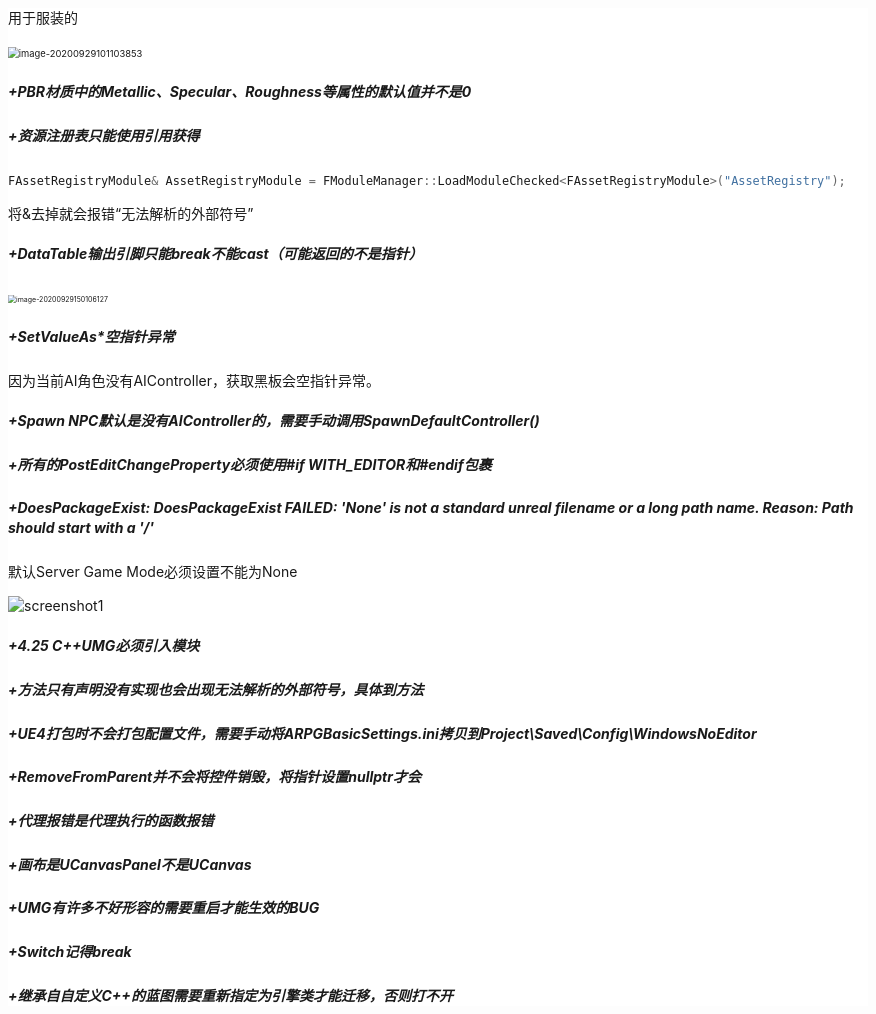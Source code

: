 用于服装的

<img src="E:\WorkSpace\blog\md\UE4\Image\image-20200929101103853.png" alt="image-20200929101103853" style="zoom: 67%;" />

##### +PBR材质中的Metallic、Specular、Roughness等属性的默认值并不是0

##### +资源注册表只能使用引用获得

```C++
FAssetRegistryModule& AssetRegistryModule = FModuleManager::LoadModuleChecked<FAssetRegistryModule>("AssetRegistry");
```

将&去掉就会报错“无法解析的外部符号”

##### +DataTable输出引脚只能break不能cast（可能返回的不是指针）

<img src="E:\WorkSpace\blog\md\UE4\Image\image-20200929150106127.png" alt="image-20200929150106127" style="zoom:50%;" />

##### +SetValueAs*空指针异常

因为当前AI角色没有AIController，获取黑板会空指针异常。

##### +Spawn NPC默认是没有AIController的，需要手动调用SpawnDefaultController()

##### +所有的PostEditChangeProperty必须使用#if WITH_EDITOR和#endif包裹

##### +DoesPackageExist: DoesPackageExist FAILED: 'None' is not a standard unreal filename or a long path name. Reason: Path should start with a '/'

默认Server Game Mode必须设置不能为None

![screenshot1](https://answers.unrealengine.com/storage/temp/295867-4kauiri0kj.png)

##### +4.25 C++UMG必须引入模块

##### +方法只有声明没有实现也会出现无法解析的外部符号，具体到方法

##### +UE4打包时不会打包配置文件，需要手动将ARPGBasicSettings.ini拷贝到Project\Saved\Config\WindowsNoEditor 

##### +RemoveFromParent并不会将控件销毁，将指针设置nullptr才会

##### +代理报错是代理执行的函数报错

##### +画布是UCanvasPanel不是UCanvas

##### +UMG有许多不好形容的需要重启才能生效的BUG

##### +Switch记得break

##### +继承自自定义C++的蓝图需要重新指定为引擎类才能迁移，否则打不开
